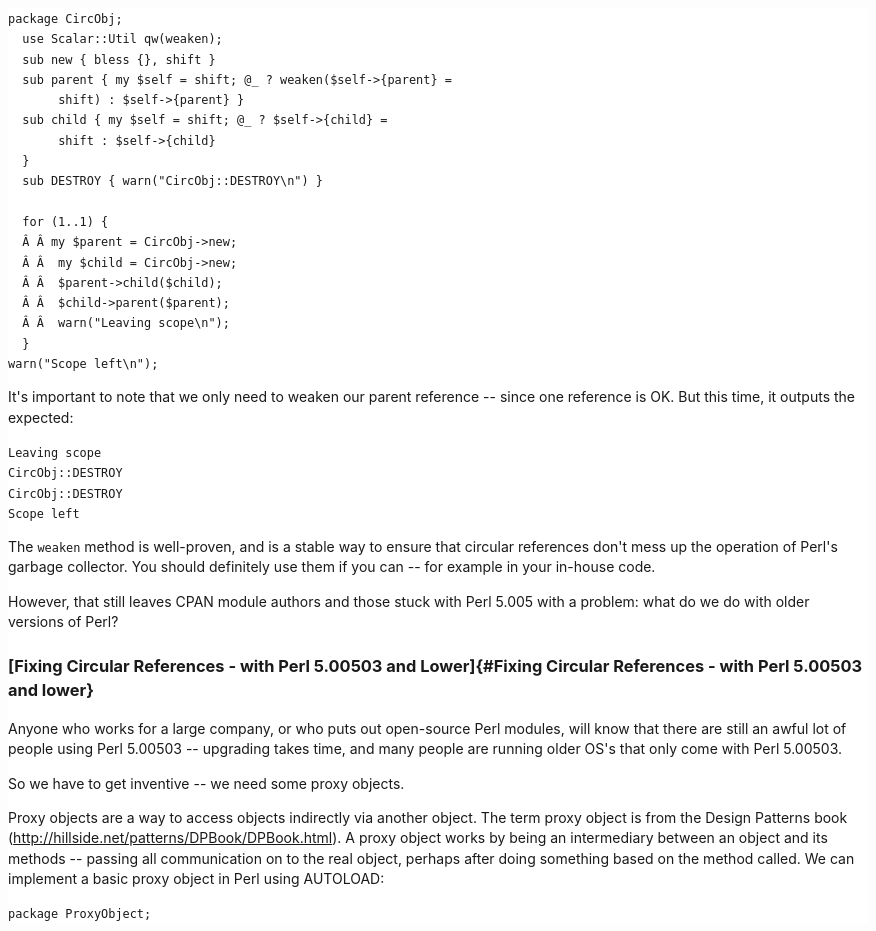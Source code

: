     package CircObj;
      use Scalar::Util qw(weaken);
      sub new { bless {}, shift }
      sub parent { my $self = shift; @_ ? weaken($self->{parent} = 
           shift) : $self->{parent} }
      sub child { my $self = shift; @_ ? $self->{child} = 
           shift : $self->{child} 
      }
      sub DESTROY { warn("CircObj::DESTROY\n") }
      
      for (1..1) {
      Â Â my $parent = CircObj->new;
      Â Â  my $child = CircObj->new;
      Â Â  $parent->child($child);
      Â Â  $child->parent($parent);
      Â Â  warn("Leaving scope\n");
      }
    warn("Scope left\n");

It's important to note that we only need to weaken our parent reference
-- since one reference is OK. But this time, it outputs the expected:

    Leaving scope
    CircObj::DESTROY
    CircObj::DESTROY
    Scope left

The `weaken` method is well-proven, and is a stable way to ensure that
circular references don't mess up the operation of Perl's garbage
collector. You should definitely use them if you can -- for example in
your in-house code.

However, that still leaves CPAN module authors and those stuck with Perl
5.005 with a problem: what do we do with older versions of Perl?

### [Fixing Circular References - with Perl 5.00503 and Lower]{#Fixing Circular References - with Perl 5.00503 and lower}

Anyone who works for a large company, or who puts out open-source Perl
modules, will know that there are still an awful lot of people using
Perl 5.00503 -- upgrading takes time, and many people are running older
OS's that only come with Perl 5.00503.

So we have to get inventive -- we need some proxy objects.

Proxy objects are a way to access objects indirectly via another object.
The term proxy object is from the Design Patterns book
(<http://hillside.net/patterns/DPBook/DPBook.html>). A proxy object
works by being an intermediary between an object and its methods --
passing all communication on to the real object, perhaps after doing
something based on the method called. We can implement a basic proxy
object in Perl using AUTOLOAD:

    package ProxyObject;
